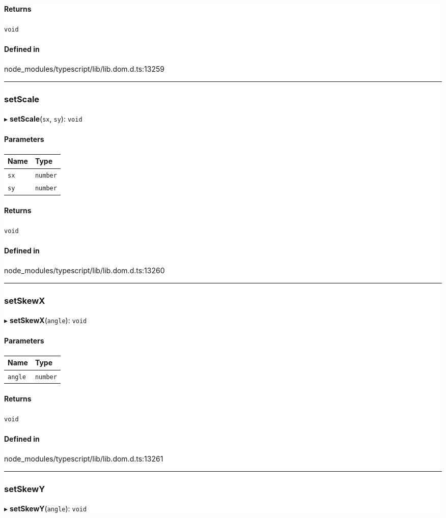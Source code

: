 #### Returns

`void`

#### Defined in

node_modules/typescript/lib/lib.dom.d.ts:13259

___

### setScale

▸ **setScale**(`sx`, `sy`): `void`

#### Parameters

| Name | Type |
| :------ | :------ |
| `sx` | `number` |
| `sy` | `number` |

#### Returns

`void`

#### Defined in

node_modules/typescript/lib/lib.dom.d.ts:13260

___

### setSkewX

▸ **setSkewX**(`angle`): `void`

#### Parameters

| Name | Type |
| :------ | :------ |
| `angle` | `number` |

#### Returns

`void`

#### Defined in

node_modules/typescript/lib/lib.dom.d.ts:13261

___

### setSkewY

▸ **setSkewY**(`angle`): `void`
